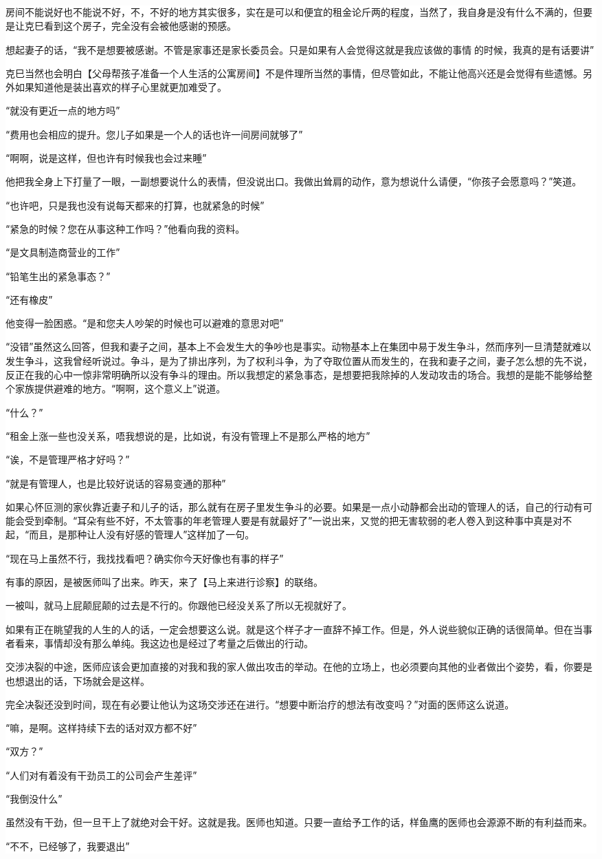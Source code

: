 房间不能说好也不能说不好，不，不好的地方其实很多，实在是可以和便宜的租金论斤两的程度，当然了，我自身是没有什么不满的，但要是让克巳看到这个房子，完全没有会被他感谢的预感。

想起妻子的话，“我不是想要被感谢。不管是家事还是家长委员会。只是如果有人会觉得这就是我应该做的事情 的时候，我真的是有话要讲”

克巳当然也会明白【父母帮孩子准备一个人生活的公寓房间】不是件理所当然的事情，但尽管如此，不能让他高兴还是会觉得有些遗憾。另外如果知道他是装出喜欢的样子心里就更加难受了。

“就没有更近一点的地方吗”

“费用也会相应的提升。您儿子如果是一个人的话也许一间房间就够了”

“啊啊，说是这样，但也许有时候我也会过来睡”

他把我全身上下打量了一眼，一副想要说什么的表情，但没说出口。我做出耸肩的动作，意为想说什么请便，“你孩子会愿意吗？”笑道。

“也许吧，只是我也没有说每天都来的打算，也就紧急的时候”

“紧急的时候？您在从事这种工作吗？”他看向我的资料。

“是文具制造商营业的工作”

“铅笔生出的紧急事态？”

“还有橡皮”

他变得一脸困惑。“是和您夫人吵架的时候也可以避难的意思对吧”

“没错”虽然这么回答，但我和妻子之间，基本上不会发生大的争吵也是事实。动物基本上在集团中易于发生争斗，然而序列一旦清楚就难以发生争斗，这我曾经听说过。争斗，是为了排出序列，为了权利斗争，为了夺取位置从而发生的，在我和妻子之间，妻子怎么想的先不说，反正在我的心中一惊非常明确所以没有争斗的理由。所以我想定的紧急事态，是想要把我除掉的人发动攻击的场合。我想的是能不能够给整个家族提供避难的地方。“啊啊，这个意义上”说道。

“什么？”

“租金上涨一些也没关系，唔我想说的是，比如说，有没有管理上不是那么严格的地方”

“诶，不是管理严格才好吗？”

“就是有管理人，也是比较好说话的容易变通的那种”

如果心怀叵测的家伙靠近妻子和儿子的话，那么就有在房子里发生争斗的必要。如果是一点小动静都会出动的管理人的话，自己的行动有可能会受到牵制。“耳朵有些不好，不太管事的年老管理人要是有就最好了”一说出来，又觉的把无害软弱的老人卷入到这种事中真是对不起，“而且，是那种让人没有好感的管理人”这样加了一句。

“现在马上虽然不行，我找找看吧？确实你今天好像也有事的样子”

有事的原因，是被医师叫了出来。昨天，来了【马上来进行诊察】的联络。

一被叫，就马上屁颠屁颠的过去是不行的。你跟他已经没关系了所以无视就好了。

如果有正在眺望我的人生的人的话，一定会想要这么说。就是这个样子才一直辞不掉工作。但是，外人说些貌似正确的话很简单。但在当事者看来，事情却没有那么单纯。我这边也是经过了考量之后做出的行动。

交涉决裂的中途，医师应该会更加直接的对我和我的家人做出攻击的举动。在他的立场上，也必须要向其他的业者做出个姿势，看，你要是也想退出的话，下场就会是这样。

完全决裂还没到时间，现在有必要让他认为这场交涉还在进行。“想要中断治疗的想法有改变吗？”对面的医师这么说道。

“嘛，是啊。这样持续下去的话对双方都不好”

“双方？”

“人们对有着没有干劲员工的公司会产生差评”

“我倒没什么”

虽然没有干劲，但一旦干上了就绝对会干好。这就是我。医师也知道。只要一直给予工作的话，样鱼鹰的医师也会源源不断的有利益而来。

“不不，已经够了，我要退出”
